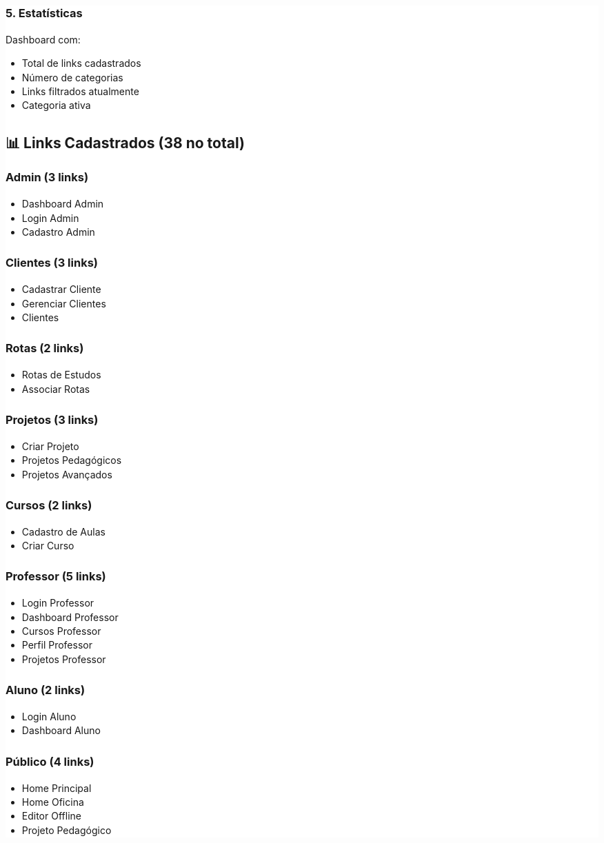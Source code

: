 ### 5. **Estatísticas**
Dashboard com:
- Total de links cadastrados
- Número de categorias
- Links filtrados atualmente
- Categoria ativa

## 📊 Links Cadastrados (38 no total)

### Admin (3 links)
- Dashboard Admin
- Login Admin
- Cadastro Admin

### Clientes (3 links)
- Cadastrar Cliente
- Gerenciar Clientes
- Clientes

### Rotas (2 links)
- Rotas de Estudos
- Associar Rotas

### Projetos (3 links)
- Criar Projeto
- Projetos Pedagógicos
- Projetos Avançados

### Cursos (2 links)
- Cadastro de Aulas
- Criar Curso

### Professor (5 links)
- Login Professor
- Dashboard Professor
- Cursos Professor
- Perfil Professor
- Projetos Professor

### Aluno (2 links)
- Login Aluno
- Dashboard Aluno

### Público (4 links)
- Home Principal
- Home Oficina
- Editor Offline
- Projeto Pedagógico
